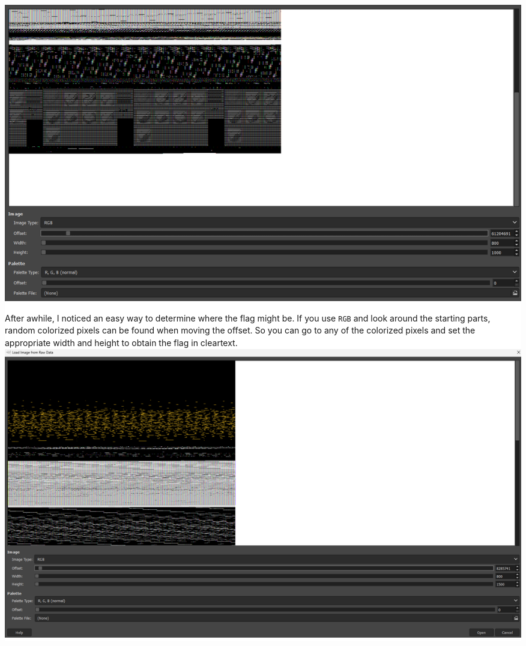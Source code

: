 ![pixel1](/assets/posts/l3akctf2024/pixel1.png)

After awhile, I noticed an easy way to determine where the flag might be. If you use `RGB` and look around the starting parts, random colorized pixels can be found when moving the offset. So you can go to any of the colorized pixels and set the appropriate width and height to obtain the flag in cleartext.
![pixel2](/assets/posts/l3akctf2024/pixel2.png)
